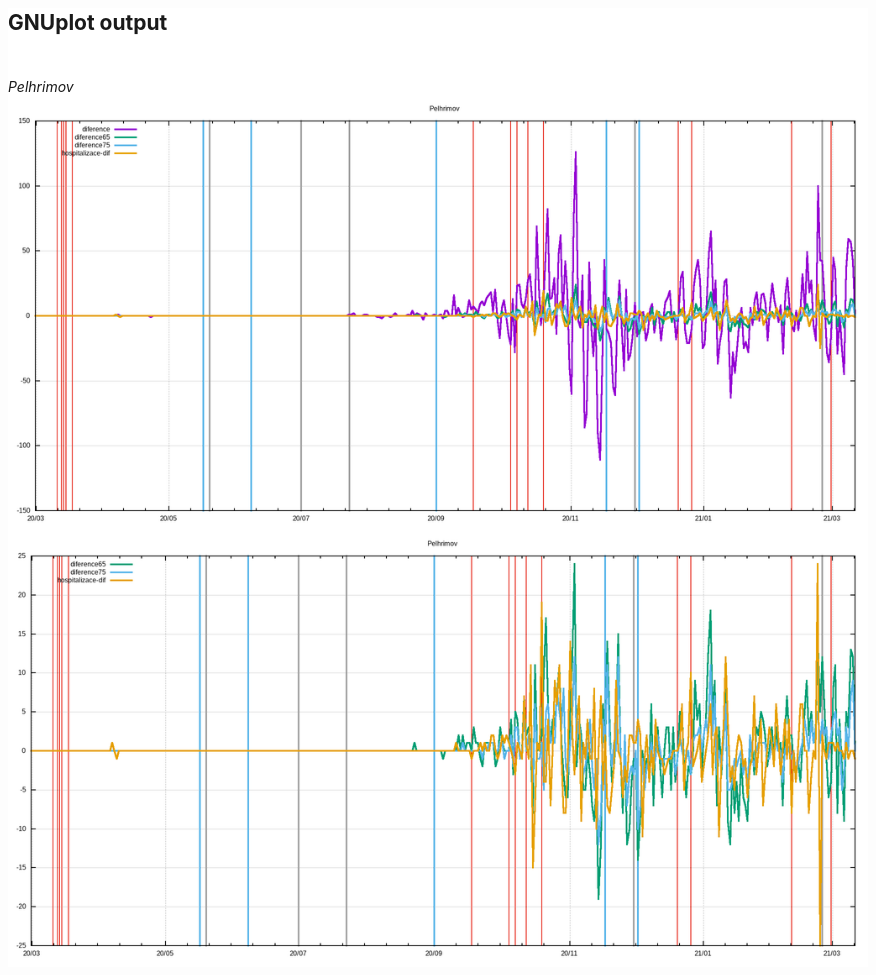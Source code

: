 ## GNUplot output
<br>
<em>Pelhrimov</em><br>
<img src="./6310dif.png" width="1024"/><br>
<img src="./6310dif65.png" width="1024"/><br>